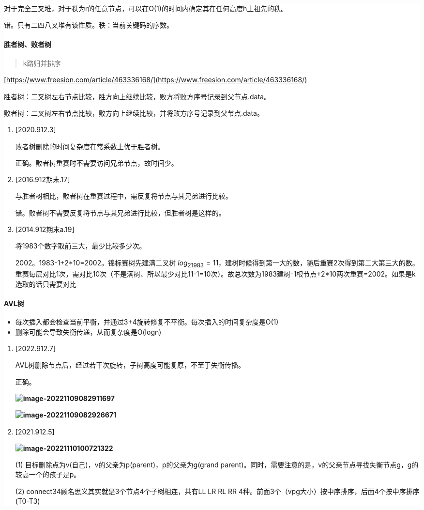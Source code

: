    对于完全三叉堆，对于秩为r的任意节点，可以在O(1)的时间内确定其在任何高度h上祖先的秩。

   错。只有二四八叉堆有该性质。秩：当前关键码的序数。

#### 胜者树、败者树

> k路归并排序

[https://www.freesion.com/article/463336168/](https://www.freesion.com/article/463336168/)

胜者树：二叉树左右节点比较，胜方向上继续比较，败方将败方序号记录到父节点.data。

败者树：二叉树左右节点比较，败方向上继续比较，并将败方序号记录到父节点.data。



1. [2020.912.3]

   败者树删除的时间复杂度在常系数上优于胜者树。

   正确。败者树重赛时不需要访问兄弟节点，故时间少。

2. [2016.912期末.17]

   与胜者树相比，败者树在重赛过程中，需反复将节点与其兄弟进行比较。

   错。败者树不需要反复将节点与其兄弟进行比较，但胜者树是这样的。

3. [2014.912期末a.19]

   将1983个数字取前三大，最少比较多少次。

   2002。1983-1+2*10=2002。锦标赛树先建满二叉树 $log_21983=11$，建树时候得到第一大的数，随后重赛2次得到第二大第三大的数。重赛每层对比1次，需对比10次（不是满树、所以最少对比11-1=10次）。故总次数为1983建树-1根节点+2\*10两次重赛=2002。如果是k选取的话只需要对比

   

#### AVL树

- 每次插入都会检查当前平衡，并通过3+4旋转修复不平衡。每次插入的时间复杂度是O(1)
- 删除可能会导致失衡传递，从而复杂度是O(logn)



1. [2022.912.7]

   AVL树删除节点后，经过若干次旋转，子树高度可能复原，不至于失衡传播。

   正确。

   **![image-20221109082911697](https://raw.githubusercontent.com/serfend/res.image.reference/main/image-20221109082911697.png)**

   **![image-20221109082926671](https://raw.githubusercontent.com/serfend/res.image.reference/main/image-20221109082926671.png)**

2. [2021.912.5]

   **![image-20221110100721322](https://raw.githubusercontent.com/serfend/res.image.reference/main/image-20221110100721322.png)**

   (1) 目标删除点为v(自己)，v的父亲为p(parent)，p的父亲为g(grand parent)。同时，需要注意的是，v的父亲节点寻找失衡节点g，g的较高一个的孩子是p。

   (2) connect34顾名思义其实就是3个节点4个子树相连，共有LL LR RL RR 4种。前面3个（vpg大小）按中序排序，后面4个按中序排序(T0-T3)
